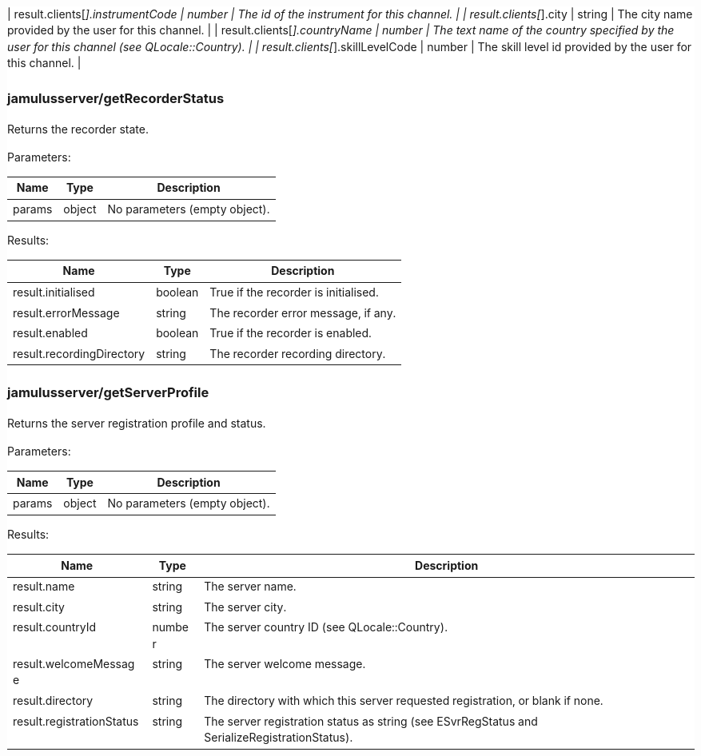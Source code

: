 | result.clients[*].instrumentCode | number | The id of the instrument for this channel. |
| result.clients[*].city | string | The city name provided by the user for this channel. |
| result.clients[*].countryName | number | The text name of the country specified by the user for this channel (see QLocale::Country). |
| result.clients[*].skillLevelCode | number | The skill level id provided by the user for this channel. |


### jamulusserver/getRecorderStatus

Returns the recorder state.

Parameters:

| Name | Type | Description |
| --- | --- | --- |
| params | object | No parameters (empty object). |

Results:

| Name | Type | Description |
| --- | --- | --- |
| result.initialised | boolean | True if the recorder is initialised. |
| result.errorMessage | string | The recorder error message, if any. |
| result.enabled | boolean | True if the recorder is enabled. |
| result.recordingDirectory | string | The recorder recording directory. |


### jamulusserver/getServerProfile

Returns the server registration profile and status.

Parameters:

| Name | Type | Description |
| --- | --- | --- |
| params | object | No parameters (empty object). |

Results:

| Name | Type | Description |
| --- | --- | --- |
| result.name | string | The server name. |
| result.city | string | The server city. |
| result.countryId | number | The server country ID (see QLocale::Country). |
| result.welcomeMessage | string | The server welcome message. |
| result.directory | string | The directory with which this server requested registration, or blank if none. |
| result.registrationStatus | string | The server registration status as string (see ESvrRegStatus and SerializeRegistrationStatus). |
